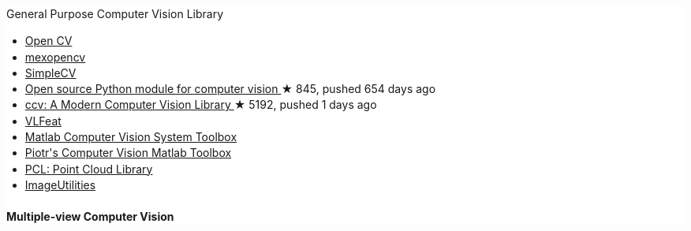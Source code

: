  General Purpose Computer Vision Library
</h4>
<ul>
 <li>
  <a href="http://opencv.org/">
   Open CV
  </a>
 </li>
 <li>
  <a href="http://kyamagu.github.io/mexopencv/">
   mexopencv
  </a>
 </li>
 <li>
  <a href="http://simplecv.org/">
   SimpleCV
  </a>
 </li>
 <li>
  <a href="https://github.com/jesolem/PCV">
   Open source Python module for computer vision
  </a>
  <span>
   &#9733 845, pushed 654 days ago
  </span>
 </li>
 <li>
  <a href="https://github.com/liuliu/ccv">
   ccv: A Modern Computer Vision Library
  </a>
  <span>
   &#9733 5192, pushed 1 days ago
  </span>
 </li>
 <li>
  <a href="http://www.vlfeat.org/">
   VLFeat
  </a>
 </li>
 <li>
  <a href="http://www.mathworks.com/products/computer-vision/">
   Matlab Computer Vision System Toolbox
  </a>
 </li>
 <li>
  <a href="http://vision.ucsd.edu/~pdollar/toolbox/doc/index.html">
   Piotr's Computer Vision Matlab Toolbox
  </a>
 </li>
 <li>
  <a href="http://pointclouds.org/">
   PCL: Point Cloud Library
  </a>
 </li>
 <li>
  <a href="https://gitorious.org/imageutilities">
   ImageUtilities
  </a>
 </li>
</ul>
<h4>
 Multiple-view Computer Vision
</h4>
<ul>